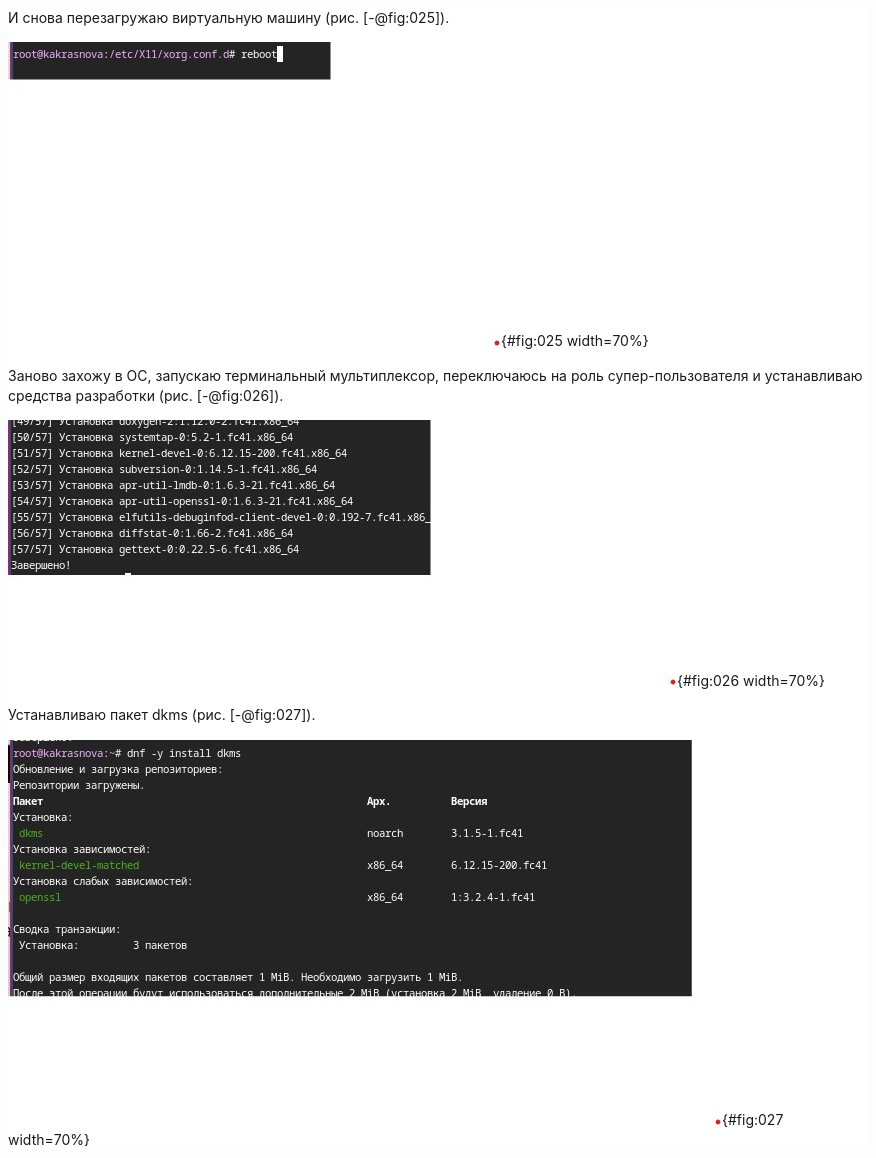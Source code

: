И снова перезагружаю виртуальную машину (рис. [-@fig:025]).

![Перезагрузка виртуальной машины](image/25.jpg){#fig:025 width=70%}

Заново захожу в ОС, запускаю терминальный мультиплексор, переключаюсь на роль супер-пользователя и устанавливаю средства разработки (рис. [-@fig:026]).

![Установка средств разработки](image/26.jpg){#fig:026 width=70%}

Устанавливаю пакет dkms (рис. [-@fig:027]).

![Установка пакета dkms](image/27.jpg){#fig:027 width=70%}
